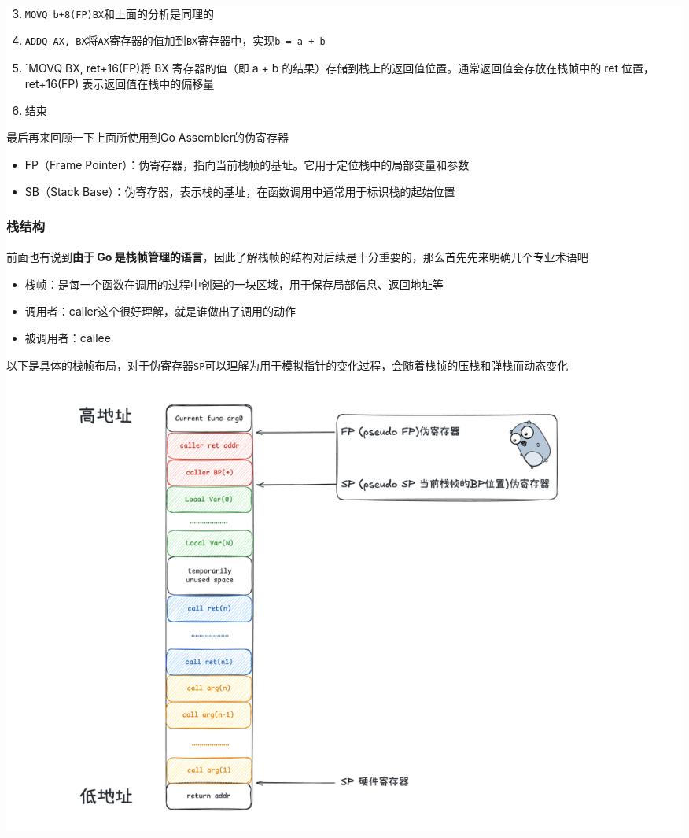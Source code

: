 3. `MOVQ b+8(FP)BX`和上面的分析是同理的

4. `ADDQ AX, BX`将`AX`寄存器的值加到`BX`寄存器中，实现`b = a + b`

5. `MOVQ BX, ret+16(FP)将 BX 寄存器的值（即 a + b 的结果）存储到栈上的返回值位置。通常返回值会存放在栈帧中的 ret 位置，ret+16(FP) 表示返回值在栈中的偏移量

6. 结束

最后再来回顾一下上面所使用到Go Assembler的伪寄存器

- FP（Frame Pointer）：伪寄存器，指向当前栈帧的基址。它用于定位栈中的局部变量和参数

- SB（Stack Base）：伪寄存器，表示栈的基址，在函数调用中通常用于标识栈的起始位置

### 栈结构

前面也有说到**由于 Go 是栈帧管理的语言**，因此了解栈帧的结构对后续是十分重要的，那么首先先来明确几个专业术语吧

- 栈帧：是每一个函数在调用的过程中创建的一块区域，用于保存局部信息、返回地址等

- 调用者：caller这个很好理解，就是谁做出了调用的动作

- 被调用者：callee

以下是具体的栈帧布局，对于伪寄存器`SP`可以理解为用于模拟指针的变化过程，会随着栈帧的压栈和弹栈而动态变化

![image](../assets/plan9&go/04.png)
